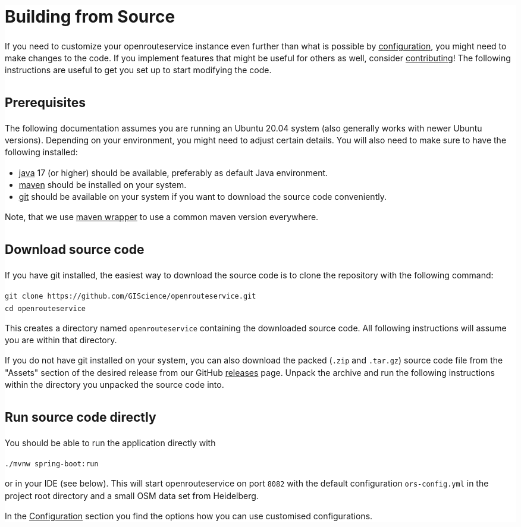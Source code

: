 # Building from Source

If you need to customize your openrouteservice instance even further than what is possible by [configuration](configuration/index.md), you might need to make changes to the code.
If you implement features that might be useful for others as well, consider [contributing](/contributing/index.md)! The
following instructions are useful to get you set up to start modifying the code.


## Prerequisites

The following documentation assumes you are running an Ubuntu 20.04 system (also generally works with newer Ubuntu versions). Depending on your environment, you might need to adjust certain details. You will also need to make sure to have the following installed: 
* [java](https://www.java.com/en/) 17 (or higher) should be available, preferably as default Java environment.
* [maven](https://maven.apache.org/) should be installed on your system.
* [git](https://github.com/git-guides/install-git) should be available on your system if you want to download the source code conveniently.

Note, that we use [maven wrapper](https://maven.apache.org/wrapper/) to use a common maven version everywhere. 

## Download source code

If you have git installed, the easiest way to download the source code is to clone the repository with the following command:

```shell
git clone https://github.com/GIScience/openrouteservice.git
cd openrouteservice
```

This creates a directory named `openrouteservice` containing the downloaded source code. All following instructions will assume you are within that directory. 

If you do not have git installed on your system, you can also download the packed (`.zip` and `.tar.gz`) source code file from the "Assets" section of the desired release from our GitHub [releases](https://github.com/GIScience/openrouteservice/releases) page. Unpack the archive and run the following instructions within the directory you unpacked the source code into.

## Run source code directly

You should be able to run the application directly with  

```shell
./mvnw spring-boot:run
```

or in your IDE (see below). This will start openrouteservice on port `8082` with the default configuration `ors-config.yml` in the project root directory
and a small OSM data set from Heidelberg.

In the [Configuration](configuration/index.md) section you find the options how you can use customised configurations.  
